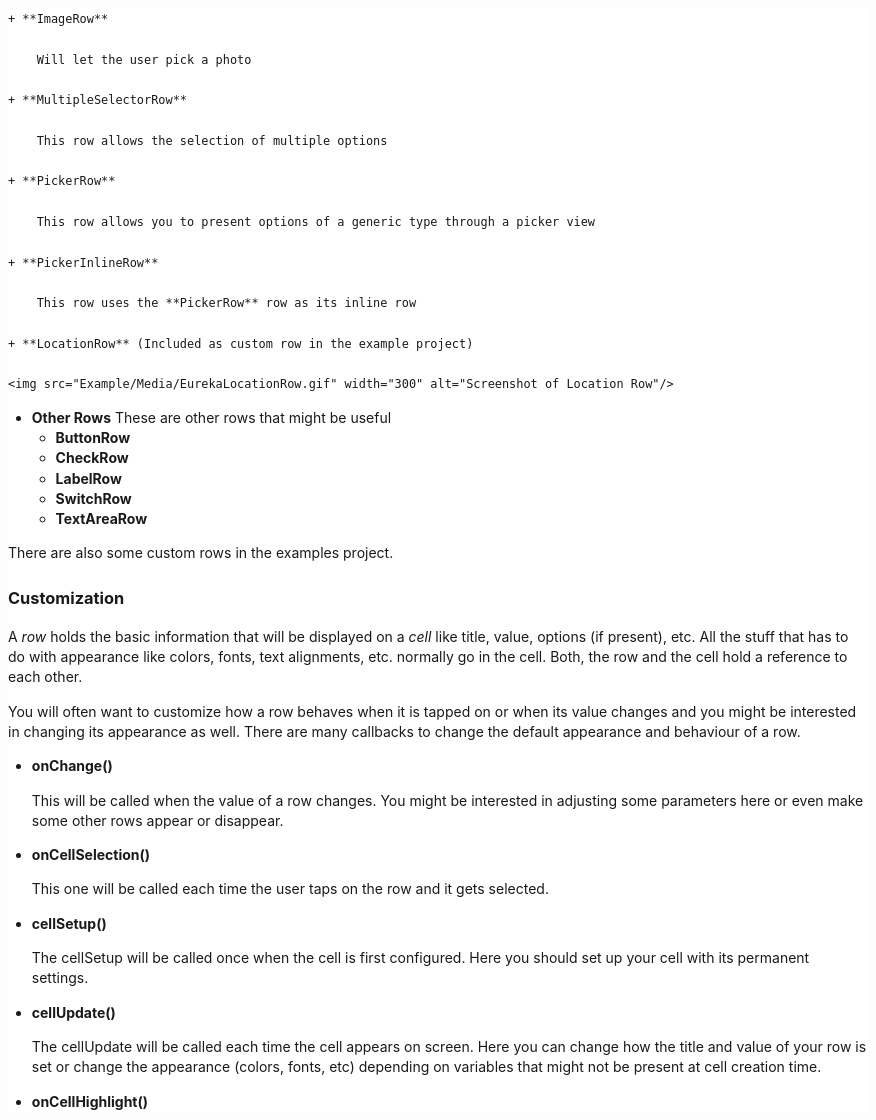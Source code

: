 	+ **ImageRow**

		Will let the user pick a photo

	+ **MultipleSelectorRow**

		This row allows the selection of multiple options

	+ **PickerRow**

		This row allows you to present options of a generic type through a picker view

	+ **PickerInlineRow**

		This row uses the **PickerRow** row as its inline row

	+ **LocationRow** (Included as custom row in the example project)

    <img src="Example/Media/EurekaLocationRow.gif" width="300" alt="Screenshot of Location Row"/>


* **Other Rows**
	These are other rows that might be useful
	+ **ButtonRow**
	+ **CheckRow**
	+ **LabelRow**
	+ **SwitchRow**
	+ **TextAreaRow**

There are also some custom rows in the examples project.

### Customization

A *row* holds the basic information that will be displayed on a *cell* like title, value, options (if present), etc. All the stuff that has to do with appearance like colors, fonts, text alignments, etc. normally go in the cell. Both, the row and the cell hold a reference to each other.

You will often want to customize how a row behaves when it is tapped on or when its value changes and you might be interested in changing its appearance as well.
There are many callbacks to change the default appearance and behaviour of a row.

* **onChange()**

	This will be called when the value of a row changes. You might be interested in adjusting some parameters here or even make some other rows appear or disappear.
* **onCellSelection()**

	This one will be called each time the user taps on the row and it gets selected.
* **cellSetup()**

	The cellSetup will be called once when the cell is first configured. Here you should set up your cell with its permanent settings.
* **cellUpdate()**

	The cellUpdate will be called each time the cell appears on screen. Here you can change how the title and value of your row is set or change the appearance (colors, fonts, etc) depending on variables that might not be present at cell creation time.

* **onCellHighlight()**

